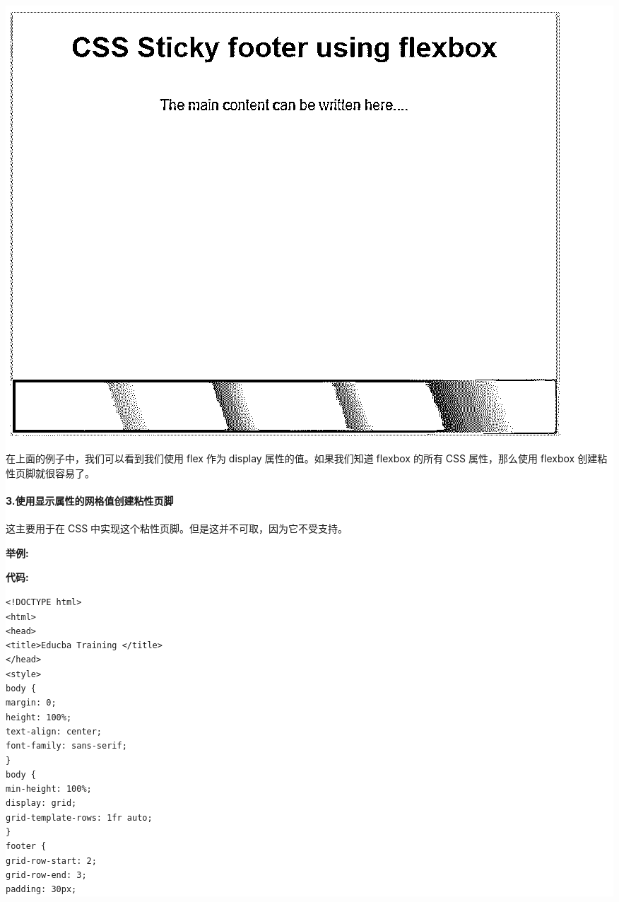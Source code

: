 ![using flexbox](img/4d35766d2197fe98f965378c9d5a2b42.png)



在上面的例子中，我们可以看到我们使用 flex 作为 display 属性的值。如果我们知道 flexbox 的所有 CSS 属性，那么使用 flexbox 创建粘性页脚就很容易了。

#### 3.使用显示属性的网格值创建粘性页脚

这主要用于在 CSS 中实现这个粘性页脚。但是这并不可取，因为它不受支持。

**举例:**

**代码:**

```
<!DOCTYPE html>
<html>
<head>
<title>Educba Training </title>
</head>
<style>
body {
margin: 0;
height: 100%;
text-align: center;
font-family: sans-serif;
}
body {
min-height: 100%;
display: grid;
grid-template-rows: 1fr auto;
}
footer {
grid-row-start: 2;
grid-row-end: 3;
padding: 30px;
```